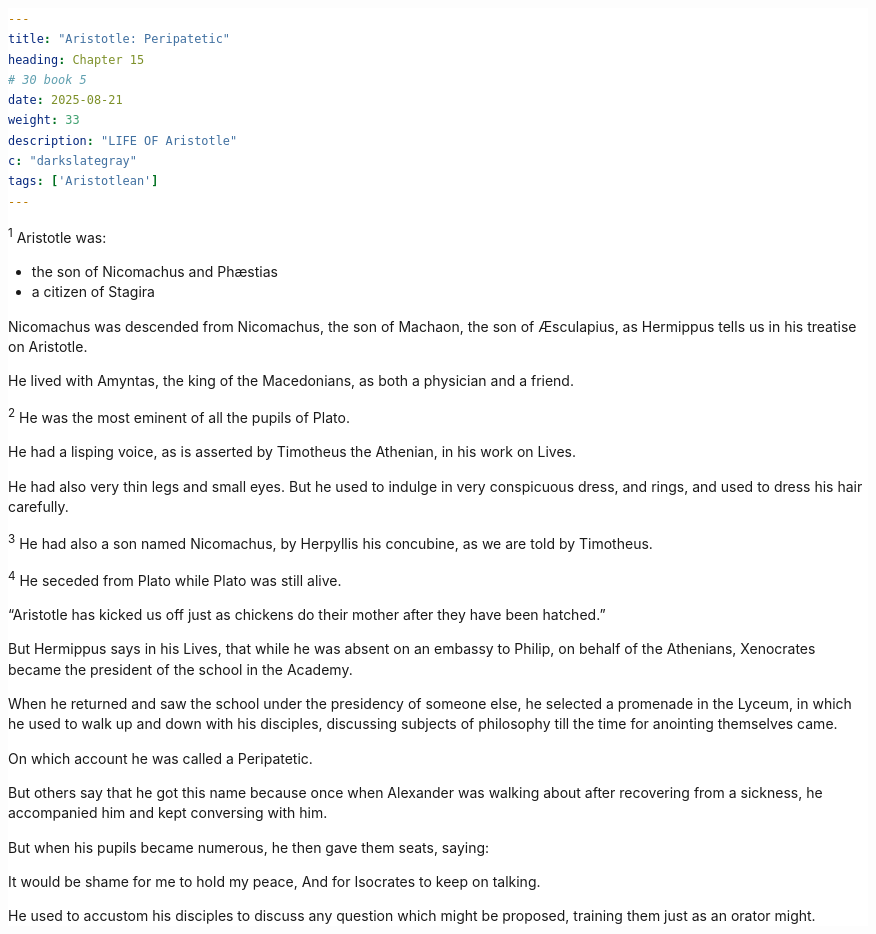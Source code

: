 ```yaml
---
title: "Aristotle: Peripatetic"
heading: Chapter 15
# 30 book 5
date: 2025-08-21
weight: 33
description: "LIFE OF Aristotle"
c: "darkslategray"
tags: ['Aristotlean']
---
```



<sup>1</sup> Aristotle was:
- the son of Nicomachus and Phæstias
- a citizen of Stagira

Nicomachus was descended from Nicomachus, the son of Machaon, the son of Æsculapius, as Hermippus tells us in his treatise on Aristotle.

He lived with Amyntas, the king of the Macedonians, as both a physician and a friend.


<sup>2</sup> He was the most eminent of all the pupils of Plato.

He had a lisping voice, as is asserted by Timotheus the Athenian, in his work on Lives. 

He had also very thin legs and small eyes. But he used to indulge in very conspicuous dress, and rings, and used to dress his hair carefully.


<sup>3</sup> He had also a son named Nicomachus, by Herpyllis his concubine, as we are told by Timotheus.


<sup>4</sup> He seceded from Plato while Plato was still alive.

“Aristotle has kicked us off just as chickens do their mother after they have been hatched.” 

But Hermippus says in his Lives, that while he was absent on an embassy to Philip, on behalf of the Athenians, Xenocrates became the president of the school in the Academy.

When he returned and saw the school under the presidency of someone else, he selected a promenade in the Lyceum, in which he used to walk up and down with his disciples, discussing subjects of philosophy till the time for anointing themselves came.

On which account he was called a Peripatetic.

But others say that he got this name because once when Alexander was walking about after recovering from a sickness, he accompanied him and kept conversing with him. 

But when his pupils became numerous, he then gave them seats, saying:

It would be shame for me to hold my peace,
And for Isocrates to keep on talking.


He used to accustom his disciples to discuss any question which might be proposed, training them just as an orator might.
